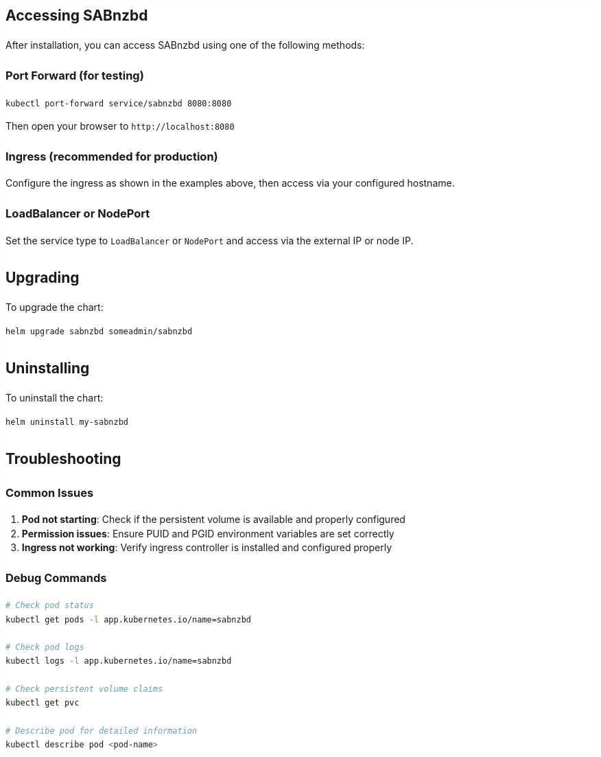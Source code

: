 ## Accessing SABnzbd

After installation, you can access SABnzbd using one of the following methods:

### Port Forward (for testing)

```bash
kubectl port-forward service/sabnzbd 8080:8080
```

Then open your browser to `http://localhost:8080`

### Ingress (recommended for production)

Configure the ingress as shown in the examples above, then access via your configured hostname.

### LoadBalancer or NodePort

Set the service type to `LoadBalancer` or `NodePort` and access via the external IP or node IP.

## Upgrading

To upgrade the chart:

```bash
helm upgrade sabnzbd someadmin/sabnzbd
```

## Uninstalling

To uninstall the chart:

```bash
helm uninstall my-sabnzbd
```

## Troubleshooting

### Common Issues

1. **Pod not starting**: Check if the persistent volume is available and properly configured
2. **Permission issues**: Ensure PUID and PGID environment variables are set correctly
3. **Ingress not working**: Verify ingress controller is installed and configured properly

### Debug Commands

```bash
# Check pod status
kubectl get pods -l app.kubernetes.io/name=sabnzbd

# Check pod logs
kubectl logs -l app.kubernetes.io/name=sabnzbd

# Check persistent volume claims
kubectl get pvc

# Describe pod for detailed information
kubectl describe pod <pod-name>
```
